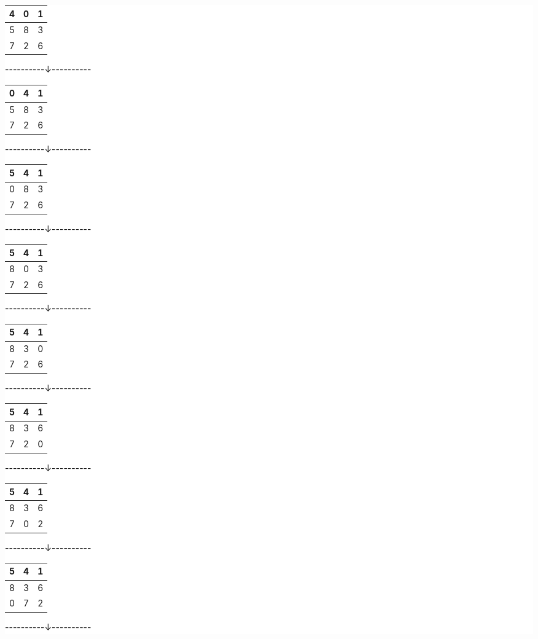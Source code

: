 |4|0|1|
|---|---|---|
|5|8|3|
|7|2|6|
----------&darr;----------

|0|4|1|
|---|---|---|
|5|8|3|
|7|2|6|
----------&darr;----------

|5|4|1|
|---|---|---|
|0|8|3|
|7|2|6|
----------&darr;----------

|5|4|1|
|---|---|---|
|8|0|3|
|7|2|6|
----------&darr;----------

|5|4|1|
|---|---|---|
|8|3|0|
|7|2|6|
----------&darr;----------

|5|4|1|
|---|---|---|
|8|3|6|
|7|2|0|
----------&darr;----------

|5|4|1|
|---|---|---|
|8|3|6|
|7|0|2|
----------&darr;----------

|5|4|1|
|---|---|---|
|8|3|6|
|0|7|2|
----------&darr;----------
